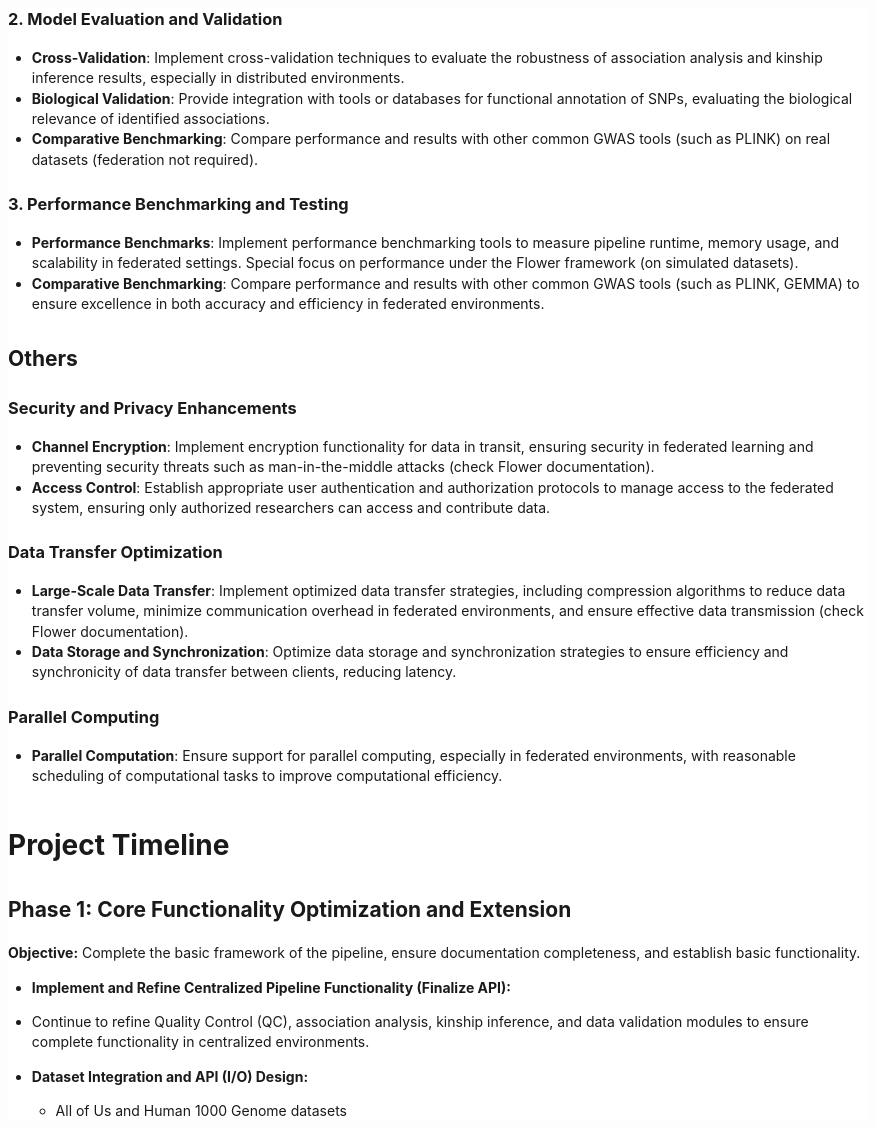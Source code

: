 ### 2. Model Evaluation and Validation
- **Cross-Validation**: Implement cross-validation techniques to evaluate the robustness of association analysis and kinship inference results, especially in distributed environments.
- **Biological Validation**: Provide integration with tools or databases for functional annotation of SNPs, evaluating the biological relevance of identified associations.
- **Comparative Benchmarking**: Compare performance and results with other common GWAS tools (such as PLINK) on real datasets (federation not required).

### 3. Performance Benchmarking and Testing
- **Performance Benchmarks**: Implement performance benchmarking tools to measure pipeline runtime, memory usage, and scalability in federated settings. Special focus on performance under the Flower framework (on simulated datasets).
- **Comparative Benchmarking**: Compare performance and results with other common GWAS tools (such as PLINK, GEMMA) to ensure excellence in both accuracy and efficiency in federated environments.

## Others

### Security and Privacy Enhancements

- **Channel Encryption**: Implement encryption functionality for data in transit, ensuring security in federated learning and preventing security threats such as man-in-the-middle attacks (check Flower documentation).
- **Access Control**: Establish appropriate user authentication and authorization protocols to manage access to the federated system, ensuring only authorized researchers can access and contribute data.

### Data Transfer Optimization
- **Large-Scale Data Transfer**: Implement optimized data transfer strategies, including compression algorithms to reduce data transfer volume, minimize communication overhead in federated environments, and ensure effective data transmission (check Flower documentation).
- **Data Storage and Synchronization**: Optimize data storage and synchronization strategies to ensure efficiency and synchronicity of data transfer between clients, reducing latency.

### Parallel Computing
- **Parallel Computation**: Ensure support for parallel computing, especially in federated environments, with reasonable scheduling of computational tasks to improve computational efficiency.

# Project Timeline

## Phase 1: Core Functionality Optimization and Extension
**Objective:** Complete the basic framework of the pipeline, ensure documentation completeness, and establish basic functionality.

 - **Implement and Refine Centralized Pipeline Functionality (Finalize API):**
  - Continue to refine Quality Control (QC), association analysis, kinship inference, and data validation modules to ensure complete functionality in centralized environments.

- **Dataset Integration and API (I/O) Design:**
  - All of Us and Human 1000 Genome datasets
